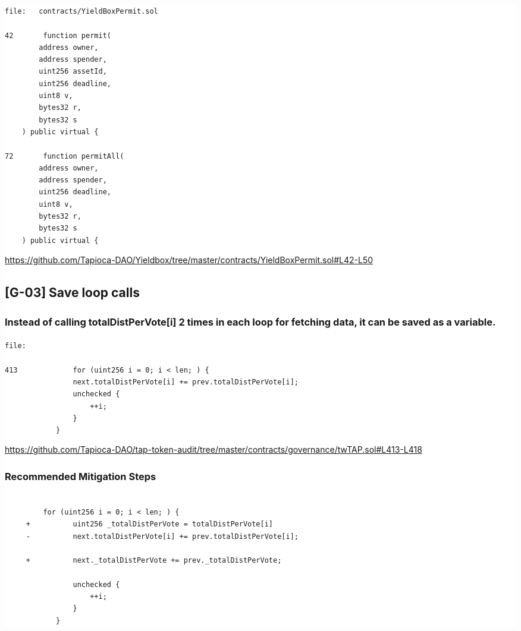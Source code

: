 ```solidity
file:   contracts/YieldBoxPermit.sol

42       function permit(
        address owner,
        address spender,
        uint256 assetId,
        uint256 deadline,
        uint8 v,
        bytes32 r,
        bytes32 s
    ) public virtual {

72       function permitAll(
        address owner,
        address spender,
        uint256 deadline,
        uint8 v,
        bytes32 r,
        bytes32 s
    ) public virtual {

```
https://github.com/Tapioca-DAO/Yieldbox/tree/master/contracts/YieldBoxPermit.sol#L42-L50

## [G-03] Save loop calls

### Instead of calling totalDistPerVote[i] 2 times in each loop for fetching data, it can be saved as a variable.

```solidity
file:

413             for (uint256 i = 0; i < len; ) {
                next.totalDistPerVote[i] += prev.totalDistPerVote[i];
                unchecked {
                    ++i;
                }
            }

```

https://github.com/Tapioca-DAO/tap-token-audit/tree/master/contracts/governance/twTAP.sol#L413-L418

### Recommended Mitigation Steps

```solidity

         for (uint256 i = 0; i < len; ) {
     +          uint256 _totalDistPerVote = totalDistPerVote[i]
     -          next.totalDistPerVote[i] += prev.totalDistPerVote[i];
     
     +          next._totalDistPerVote += prev._totalDistPerVote;

                unchecked {
                    ++i;
                }
            }
```
